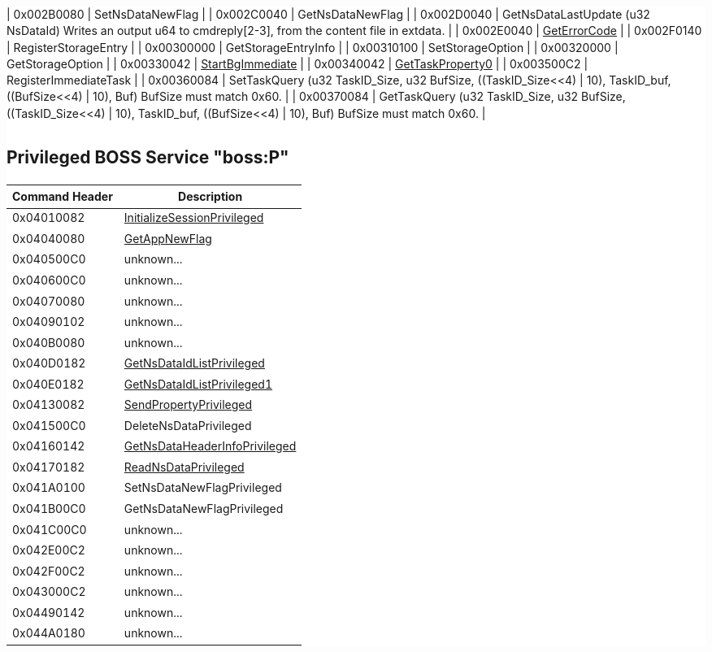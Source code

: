 | 0x002B0080     | SetNsDataNewFlag                                                                                                                                                                                                                                   |
| 0x002C0040     | GetNsDataNewFlag                                                                                                                                                                                                                                   |
| 0x002D0040     | GetNsDataLastUpdate (u32 NsDataId) Writes an output u64 to cmdreply\[2-3\], from the content file in extdata.                                                                                                                                      |
| 0x002E0040     | [GetErrorCode](BOSS:GetErrorCode "wikilink")                                                                                                                                                                                                       |
| 0x002F0140     | RegisterStorageEntry                                                                                                                                                                                                                               |
| 0x00300000     | GetStorageEntryInfo                                                                                                                                                                                                                                |
| 0x00310100     | SetStorageOption                                                                                                                                                                                                                                   |
| 0x00320000     | GetStorageOption                                                                                                                                                                                                                                   |
| 0x00330042     | [StartBgImmediate](BOSS:StartBgImmediate "wikilink")                                                                                                                                                                                               |
| 0x00340042     | [GetTaskProperty0](BOSS:GetTaskProperty0 "wikilink")                                                                                                                                                                                               |
| 0x003500C2     | RegisterImmediateTask                                                                                                                                                                                                                              |
| 0x00360084     | SetTaskQuery (u32 TaskID_Size, u32 BufSize, ((TaskID_Size\<\<4) \| 10), TaskID_buf, ((BufSize\<\<4) \| 10), Buf) BufSize must match 0x60.                                                                                                          |
| 0x00370084     | GetTaskQuery (u32 TaskID_Size, u32 BufSize, ((TaskID_Size\<\<4) \| 10), TaskID_buf, ((BufSize\<\<4) \| 10), Buf) BufSize must match 0x60.                                                                                                          |

## Privileged BOSS Service "boss:P"

| Command Header | Description                                                                     |
|----------------|---------------------------------------------------------------------------------|
| 0x04010082     | [InitializeSessionPrivileged](BOSSP:InitializeSessionPrivileged "wikilink")     |
| 0x04040080     | [GetAppNewFlag](BOSSP:GetAppNewFlag "wikilink")                                 |
| 0x040500C0     | unknown...                                                                      |
| 0x040600C0     | unknown...                                                                      |
| 0x04070080     | unknown...                                                                      |
| 0x04090102     | unknown...                                                                      |
| 0x040B0080     | unknown...                                                                      |
| 0x040D0182     | [GetNsDataIdListPrivileged](BOSSP:GetNsDataIdListPrivileged "wikilink")         |
| 0x040E0182     | [GetNsDataIdListPrivileged1](BOSSP:GetNsDataIdListPrivileged1 "wikilink")       |
| 0x04130082     | [SendPropertyPrivileged](BOSSP:SendPropertyPrivileged "wikilink")               |
| 0x041500C0     | DeleteNsDataPrivileged                                                          |
| 0x04160142     | [GetNsDataHeaderInfoPrivileged](BOSSP:GetNsDataHeaderInfoPrivileged "wikilink") |
| 0x04170182     | [ReadNsDataPrivileged](BOSSP:ReadNsDataPrivileged "wikilink")                   |
| 0x041A0100     | SetNsDataNewFlagPrivileged                                                      |
| 0x041B00C0     | GetNsDataNewFlagPrivileged                                                      |
| 0x041C00C0     | unknown...                                                                      |
| 0x042E00C2     | unknown...                                                                      |
| 0x042F00C2     | unknown...                                                                      |
| 0x043000C2     | unknown...                                                                      |
| 0x04490142     | unknown...                                                                      |
| 0x044A0180     | unknown...                                                                      |